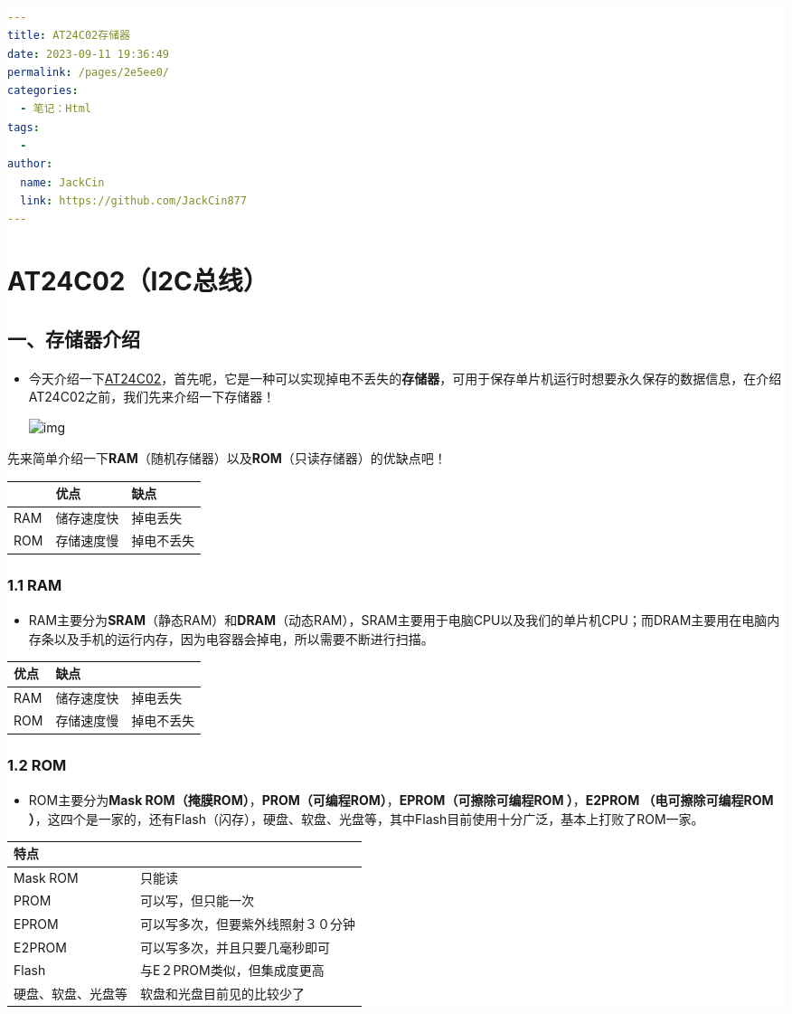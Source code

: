 ```yaml
---
title: AT24C02存储器
date: 2023-09-11 19:36:49
permalink: /pages/2e5ee0/
categories:
  - 笔记：Html
tags:
  - 
author: 
  name: JackCin
  link: https://github.com/JackCin877
---
```

# AT24C02（I2C总线）

## 一、存储器介绍

* 今天介绍一下[AT24C02](https://so.csdn.net/so/search?q=AT24C02&spm=1001.2101.3001.7020)，首先呢，它是一种可以实现掉电不丢失的**存储器**，可用于保存单片机运行时想要永久保存的数据信息，在介绍AT24C02之前，我们先来介绍一下存储器！

  ![img](https://img-blog.csdnimg.cn/ddb212420a9143dbbbdbe8319edbbf01.png)

先来简单介绍一下**RAM**（随机存储器）以及**ROM**（只读存储器）的优缺点吧！

|      | 优点       | 缺点       |
| :--- | :--------- | :--------- |
| RAM  | 储存速度快 | 掉电丢失   |
| ROM  | 存储速度慢 | 掉电不丢失 |

### 1.1 RAM 

* RAM主要分为**SRAM**（静态RAM）和**DRAM**（动态RAM），SRAM主要用于电脑CPU以及我们的单片机CPU；而DRAM主要用在电脑内存条以及手机的运行内存，因为电容器会掉电，所以需要不断进行扫描。

| 优点 | 缺点       |            |
| :--- | :--------- | ---------- |
| RAM  | 储存速度快 | 掉电丢失   |
| ROM  | 存储速度慢 | 掉电不丢失 |

### 1.2 ROM

* ROM主要分为**Mask ROM（掩膜ROM）**，**PROM（可编程ROM）**，**EPROM（可擦除可编程ROM ）**，**E2PROM （电可擦除可编程ROM ）**，这四个是一家的，还有Flash（闪存），硬盘、软盘、光盘等，其中Flash目前使用十分广泛，基本上打败了ROM一家。

| 特点               |                                    |
| :----------------- | ---------------------------------- |
| Mask ROM           | 只能读                             |
| PROM               | 可以写，但只能一次                 |
| EPROM              | 可以写多次，但要紫外线照射３０分钟 |
| E2PROM             | 可以写多次，并且只要几毫秒即可     |
| Flash              | 与E２PROM类似，但集成度更高        |
| 硬盘、软盘、光盘等 | 软盘和光盘目前见的比较少了         |
